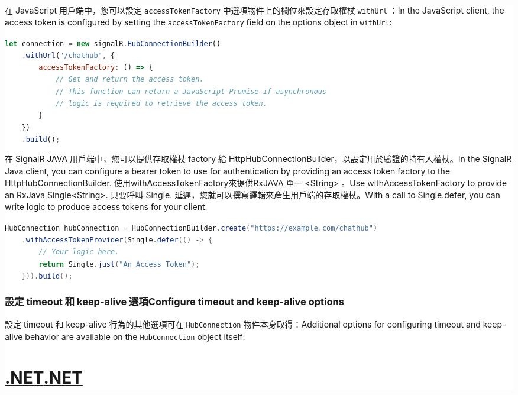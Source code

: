 <span data-ttu-id="31b57-237">在 JavaScript 用戶端中，您可以設定 `accessTokenFactory` 中選項物件上的欄位來設定存取權杖 `withUrl` ：</span><span class="sxs-lookup"><span data-stu-id="31b57-237">In the JavaScript client, the access token is configured by setting the `accessTokenFactory` field on the options object in `withUrl`:</span></span>

```javascript
let connection = new signalR.HubConnectionBuilder()
    .withUrl("/chathub", {
        accessTokenFactory: () => {
            // Get and return the access token.
            // This function can return a JavaScript Promise if asynchronous
            // logic is required to retrieve the access token.
        }
    })
    .build();
```

<span data-ttu-id="31b57-238">在 SignalR JAVA 用戶端中，您可以提供存取權杖 factory 給 [HttpHubConnectionBuilder](/java/api/com.microsoft.signalr.httphubconnectionbuilder?view=aspnet-signalr-java)，以設定用於驗證的持有人權杖。</span><span class="sxs-lookup"><span data-stu-id="31b57-238">In the SignalR Java client, you can configure a bearer token to use for authentication by providing an access token factory to the [HttpHubConnectionBuilder](/java/api/com.microsoft.signalr.httphubconnectionbuilder?view=aspnet-signalr-java).</span></span> <span data-ttu-id="31b57-239">使用[withAccessTokenFactory](/java/api/com.microsoft.signalr.httphubconnectionbuilder.withaccesstokenprovider?view=aspnet-signalr-java#com_microsoft_signalr__http_hub_connection_builder_withAccessTokenProvider_Single_String__)來提供[RxJAVA](https://github.com/ReactiveX/RxJava) [單一 \<String> ](https://reactivex.io/documentation/single.html)。</span><span class="sxs-lookup"><span data-stu-id="31b57-239">Use [withAccessTokenFactory](/java/api/com.microsoft.signalr.httphubconnectionbuilder.withaccesstokenprovider?view=aspnet-signalr-java#com_microsoft_signalr__http_hub_connection_builder_withAccessTokenProvider_Single_String__) to provide an [RxJava](https://github.com/ReactiveX/RxJava) [Single\<String>](https://reactivex.io/documentation/single.html).</span></span> <span data-ttu-id="31b57-240">只要呼叫 [Single. 延遲](https://reactivex.io/RxJava/javadoc/io/reactivex/Single.html#defer-java.util.concurrent.Callable-)，您就可以撰寫邏輯來產生用戶端的存取權杖。</span><span class="sxs-lookup"><span data-stu-id="31b57-240">With a call to [Single.defer](https://reactivex.io/RxJava/javadoc/io/reactivex/Single.html#defer-java.util.concurrent.Callable-), you can write logic to produce access tokens for your client.</span></span>

```java
HubConnection hubConnection = HubConnectionBuilder.create("https://example.com/chathub")
    .withAccessTokenProvider(Single.defer(() -> {
        // Your logic here.
        return Single.just("An Access Token");
    })).build();
```

### <a name="configure-timeout-and-keep-alive-options"></a><span data-ttu-id="31b57-241">設定 timeout 和 keep-alive 選項</span><span class="sxs-lookup"><span data-stu-id="31b57-241">Configure timeout and keep-alive options</span></span>

<span data-ttu-id="31b57-242">設定 timeout 和 keep-alive 行為的其他選項可在 `HubConnection` 物件本身取得：</span><span class="sxs-lookup"><span data-stu-id="31b57-242">Additional options for configuring timeout and keep-alive behavior are available on the `HubConnection` object itself:</span></span>

# <a name="net"></a>[<span data-ttu-id="31b57-243">.NET</span><span class="sxs-lookup"><span data-stu-id="31b57-243">.NET</span></span>](#tab/dotnet)
